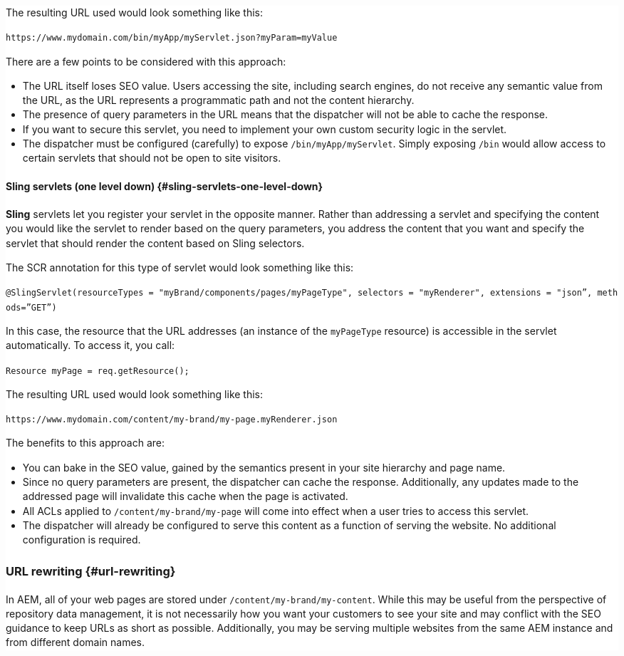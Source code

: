 The resulting URL used would look something like this:

`https://www.mydomain.com/bin/myApp/myServlet.json?myParam=myValue`

There are a few points to be considered with this approach:

* The URL itself loses SEO value. Users accessing the site, including search engines, do not receive any semantic value from the URL, as the URL represents a programmatic path and not the content hierarchy.
* The presence of query parameters in the URL means that the dispatcher will not be able to cache the response.
* If you want to secure this servlet, you need to implement your own custom security logic in the servlet.
* The dispatcher must be configured (carefully) to expose `/bin/myApp/myServlet`. Simply exposing `/bin` would allow access to certain servlets that should not be open to site visitors.

#### Sling servlets (one level down) {#sling-servlets-one-level-down}

**Sling** servlets let you register your servlet in the opposite manner. Rather than addressing a servlet and specifying the content you would like the servlet to render based on the query parameters, you address the content that you want and specify the servlet that should render the content based on Sling selectors.

The SCR annotation for this type of servlet would look something like this:

```
@SlingServlet(resourceTypes = "myBrand/components/pages/myPageType", selectors = "myRenderer", extensions = "json”, methods=”GET”)

```

In this case, the resource that the URL addresses (an instance of the `myPageType` resource) is accessible in the servlet automatically. To access it, you call:

```
Resource myPage = req.getResource();
```

The resulting URL used would look something like this:

`https://www.mydomain.com/content/my-brand/my-page.myRenderer.json`

The benefits to this approach are:

* You can bake in the SEO value, gained by the semantics present in your site hierarchy and page name.
* Since no query parameters are present, the dispatcher can cache the response. Additionally, any updates made to the addressed page will invalidate this cache when the page is activated.
* All ACLs applied to `/content/my-brand/my-page` will come into effect when a user tries to access this servlet.
* The dispatcher will already be configured to serve this content as a function of serving the website. No additional configuration is required.

### URL rewriting {#url-rewriting}

In AEM, all of your web pages are stored under `/content/my-brand/my-content`. While this may be useful from the perspective of repository data management, it is not necessarily how you want your customers to see your site and may conflict with the SEO guidance to keep URLs as short as possible. Additionally, you may be serving multiple websites from the same AEM instance and from different domain names.
